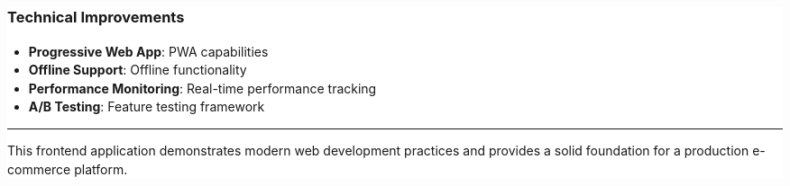 ### Technical Improvements
- **Progressive Web App**: PWA capabilities
- **Offline Support**: Offline functionality
- **Performance Monitoring**: Real-time performance tracking
- **A/B Testing**: Feature testing framework

---

This frontend application demonstrates modern web development practices and provides a solid foundation for a production e-commerce platform.
